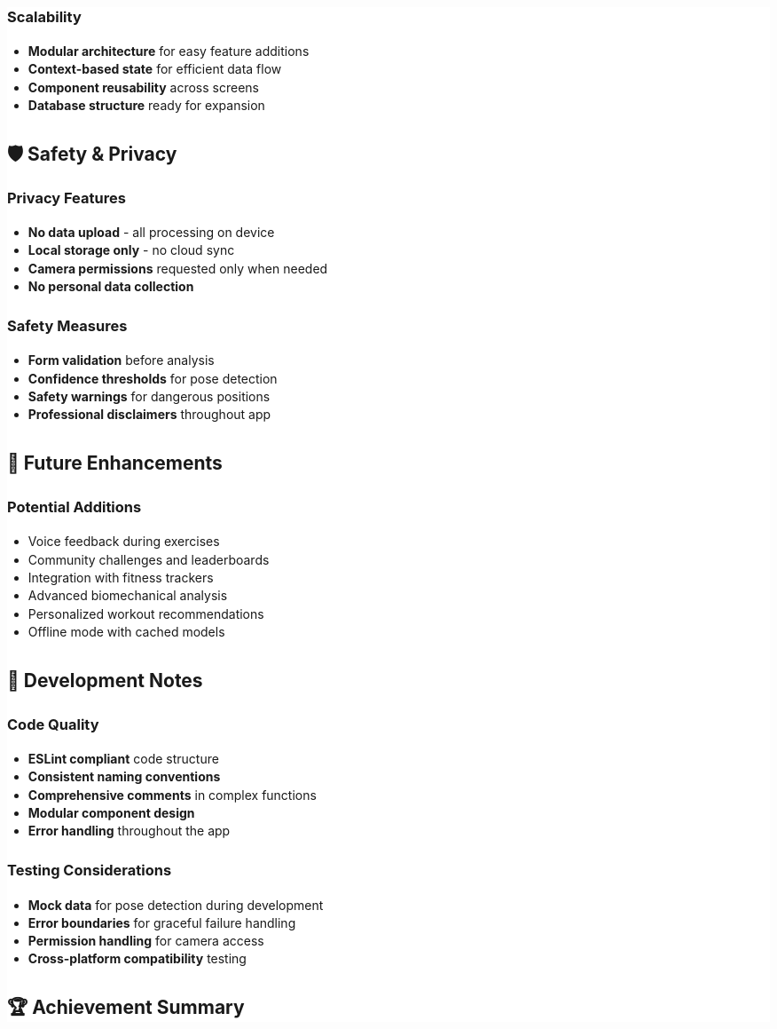 ### **Scalability**
- **Modular architecture** for easy feature additions
- **Context-based state** for efficient data flow
- **Component reusability** across screens
- **Database structure** ready for expansion

## 🛡 Safety & Privacy

### **Privacy Features**
- **No data upload** - all processing on device
- **Local storage only** - no cloud sync
- **Camera permissions** requested only when needed
- **No personal data collection**

### **Safety Measures**
- **Form validation** before analysis
- **Confidence thresholds** for pose detection
- **Safety warnings** for dangerous positions
- **Professional disclaimers** throughout app

## 🎯 Future Enhancements

### **Potential Additions**
- Voice feedback during exercises
- Community challenges and leaderboards
- Integration with fitness trackers
- Advanced biomechanical analysis
- Personalized workout recommendations
- Offline mode with cached models

## 📝 Development Notes

### **Code Quality**
- **ESLint compliant** code structure
- **Consistent naming conventions**
- **Comprehensive comments** in complex functions
- **Modular component design**
- **Error handling** throughout the app

### **Testing Considerations**
- **Mock data** for pose detection during development
- **Error boundaries** for graceful failure handling
- **Permission handling** for camera access
- **Cross-platform compatibility** testing

## 🏆 Achievement Summary

